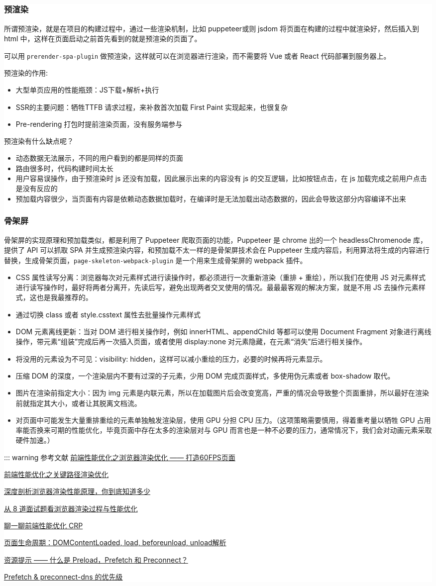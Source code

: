 ### 预渲染

所谓预渲染，就是在项目的构建过程中，通过一些渲染机制，比如 puppeteer或则 jsdom 将页面在构建的过程中就渲染好，然后插入到 html 中，这样在页面启动之前首先看到的就是预渲染的页面了。

可以用 `prerender-spa-plugin` 做预渲染，这样就可以在浏览器进行渲染，而不需要将 Vue 或者 React 代码部署到服务器上。

预渲染的作用:

- 大型单页应用的性能瓶颈：JS下载+解析+执行

- SSR的主要问题：牺牲TTFB 请求过程，来补救首次加载 First Paint 实现起来，也很复杂

- Pre-rendering 打包时提前渲染页面，没有服务端参与

预渲染有什么缺点呢？

- 动态数据无法展示，不同的用户看到的都是同样的页面
- 路由很多时，代码构建时间太长
- 用户容易误操作，由于预渲染时 js 还没有加载，因此展示出来的内容没有 js 的交互逻辑，比如按钮点击，在 js 加载完成之前用户点击是没有反应的
- 预加载内容很少，当页面有内容是依赖动态数据加载时，在编译时是无法加载出动态数据的，因此会导致这部分内容编译不出来

### 骨架屏

骨架屏的实现原理和预加载类似，都是利用了 Puppeteer 爬取页面的功能，Puppeteer 是 chrome 出的一个 headlessChromenode 库，提供了 API 可以抓取 SPA 并生成预渲染内容，和预加载不太一样的是骨架屏技术会在 Puppeteer 生成内容后，利用算法将生成的内容进行替换，生成骨架页面，`page-skeleton-webpack-plugin` 是一个用来生成骨架屏的 webpack 插件。

- CSS 属性读写分离：浏览器每次对元素样式进行读操作时，都必须进行一次重新渲染（重排 + 重绘），所以我们在使用 JS 对元素样式进行读写操作时，最好将两者分离开，先读后写，避免出现两者交叉使用的情况。最最最客观的解决方案，就是不用 JS 去操作元素样式，这也是我最推荐的。

- 通过切换 class 或者 style.csstext 属性去批量操作元素样式

- DOM 元素离线更新：当对 DOM 进行相关操作时，例如 innerHTML、appendChild 等都可以使用 Document Fragment 对象进行离线操作，带元素“组装”完成后再一次插入页面，或者使用 display:none 对元素隐藏，在元素“消失”后进行相关操作。

- 将没用的元素设为不可见：visibility: hidden，这样可以减小重绘的压力，必要的时候再将元素显示。

- 压缩 DOM 的深度，一个渲染层内不要有过深的子元素，少用 DOM 完成页面样式，多使用伪元素或者 box-shadow 取代。

- 图片在渲染前指定大小：因为 img 元素是内联元素，所以在加载图片后会改变宽高，严重的情况会导致整个页面重排，所以最好在渲染前就指定其大小，或者让其脱离文档流。

- 对页面中可能发生大量重排重绘的元素单独触发渲染层，使用 GPU 分担 CPU 压力。（这项策略需要慎用，得着重考量以牺牲 GPU 占用率能否换来可期的性能优化，毕竟页面中存在太多的渲染层对与 GPU 而言也是一种不必要的压力，通常情况下，我们会对动画元素采取硬件加速。）

::: warning 参考文献
[前端性能优化之浏览器渲染优化 —— 打造60FPS页面](https://github.com/fi3ework/blog/issues/9)

[前端性能优化之关键路径渲染优化](https://github.com/fi3ework/blog/issues/16)

[深度剖析浏览器渲染性能原理，你到底知道多少](https://www.jianshu.com/p/a32b890c29b1)

[从 8 道面试题看浏览器渲染过程与性能优化](https://juejin.cn/post/6844904040346681358#heading-24)

[聊一聊前端性能优化 CRP](https://juejin.cn/post/6847902219761778695#heading-14)

[页面生命周期：DOMContentLoaded, load, beforeunload, unload解析](https://github.com/fi3ework/blog/issues/3)

[资源提示 —— 什么是 Preload，Prefetch 和 Preconnect？](https://github.com/fi3ework/blog/issues/32)

[Prefetch & preconnect-dns 的优先级](https://github.com/fi3ework/blog/issues/33)
